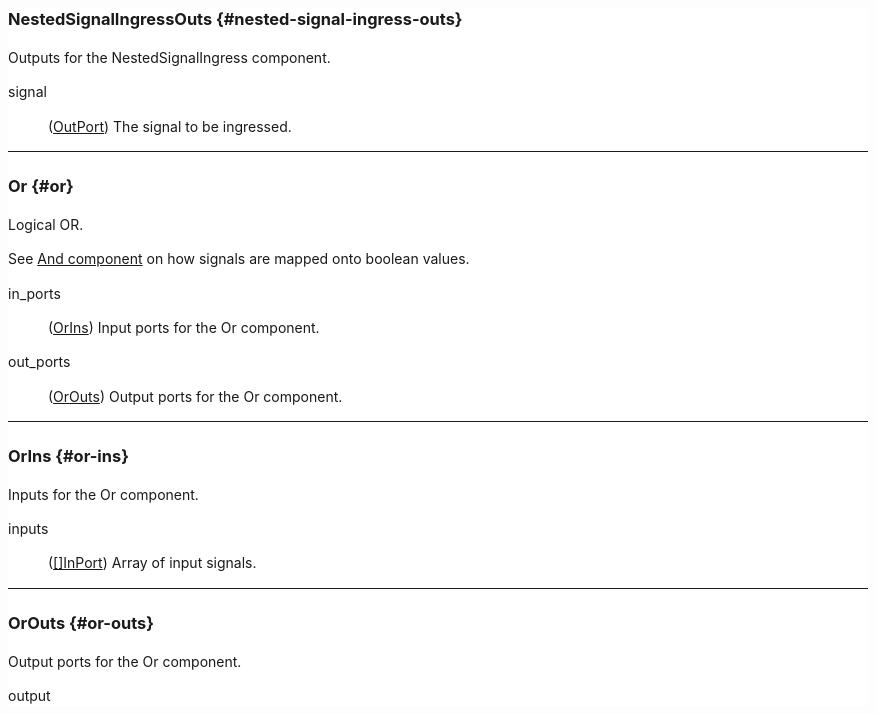### NestedSignalIngressOuts {#nested-signal-ingress-outs}

Outputs for the NestedSignalIngress component.

<dl>
<dt>signal</dt>
<dd>

([OutPort](#out-port)) The signal to be ingressed.

</dd>
</dl>

---

### Or {#or}

Logical OR.

See [And component](#and) on how signals are mapped onto boolean values.

<dl>
<dt>in_ports</dt>
<dd>

([OrIns](#or-ins)) Input ports for the Or component.

</dd>
<dt>out_ports</dt>
<dd>

([OrOuts](#or-outs)) Output ports for the Or component.

</dd>
</dl>

---

### OrIns {#or-ins}

Inputs for the Or component.

<dl>
<dt>inputs</dt>
<dd>

([[]InPort](#in-port)) Array of input signals.

</dd>
</dl>

---

### OrOuts {#or-outs}

Output ports for the Or component.

<dl>
<dt>output</dt>
<dd>


[ext-authz-address]: https://www.envoyproxy.io/docs/envoy/latest/api-v3/config/core/v3/address.proto#config-core-v3-address
[attribute-context]: https://www.envoyproxy.io/docs/envoy/latest/api-v3/service/auth/v3/attribute_context.proto